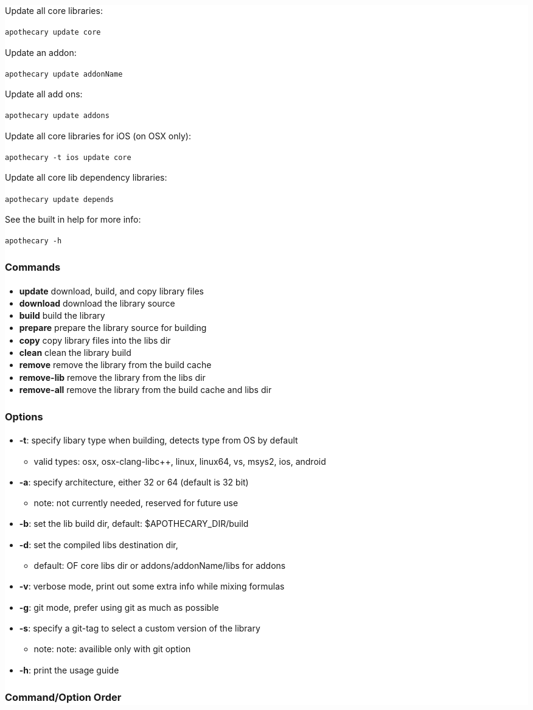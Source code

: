 Update all core libraries:

	apothecary update core

Update an addon:

	apothecary update addonName

Update all add ons:

	apothecary update addons

Update all core libraries for iOS (on OSX only):

	apothecary -t ios update core
	
Update all core lib dependency libraries:

    apothecary update depends

See the built in help for more info:

	apothecary -h

### Commands

* **update**		download, build, and copy library files
* **download** 		download the library source
* **build** 		build the library
* **prepare**		prepare the library source for building
* **copy** 			copy library files into the libs dir
* **clean** 		clean the library build
* **remove**		remove the library from the build cache
* **remove-lib**	remove the library from the libs dir
* **remove-all**	remove the library from the build cache and libs dir

### Options

* **-t**: specify libary type when building, detects type from OS by default
  * valid types: osx, osx-clang-libc++, linux, linux64, vs, msys2, ios, android

* **-a**: specify architecture, either 32 or 64 (default is 32 bit)
  * note: not currently needed, reserved for future use

* **-b**: set the lib build dir, default: $APOTHECARY_DIR/build

* **-d**: set the compiled libs destination dir,
  * default: OF core libs dir or addons/addonName/libs for addons

* **-v**: verbose mode, print out some extra info while mixing formulas

* **-g**: git mode, prefer using git as much as possible

* **-s**: specify a git-tag to select a custom version of the library
  * note: note: availible only with git option

* **-h**: print the usage guide

### Command/Option Order
